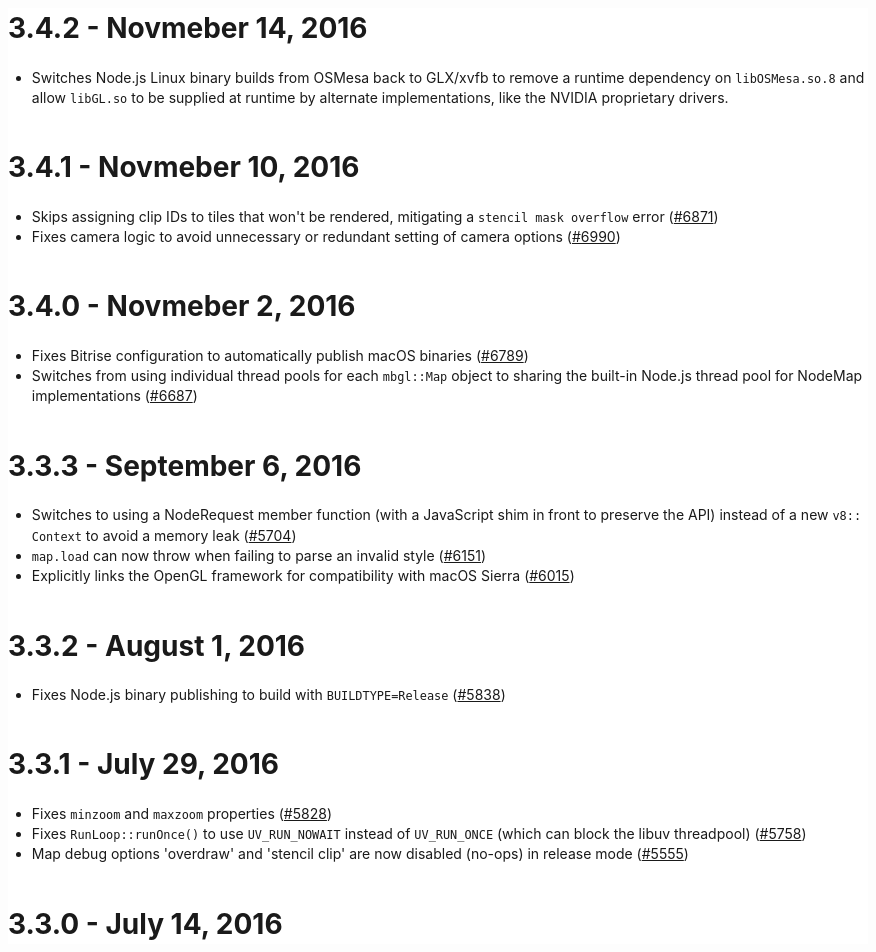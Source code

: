 # 3.4.2 - Novmeber 14, 2016

- Switches Node.js Linux binary builds from OSMesa back to GLX/xvfb to remove a runtime dependency on `libOSMesa.so.8` and allow `libGL.so` to be supplied at runtime by alternate implementations, like the NVIDIA proprietary drivers.

# 3.4.1 - Novmeber 10, 2016

- Skips assigning clip IDs to tiles that won't be rendered, mitigating a `stencil mask overflow` error ([#6871](https://github.com/mapbox/mapbox-gl-native/pull/6871))
- Fixes camera logic to avoid unnecessary or redundant setting of camera options ([#6990](https://github.com/mapbox/mapbox-gl-native/pull/6990))

# 3.4.0 - Novmeber 2, 2016

- Fixes Bitrise configuration to automatically publish macOS binaries ([#6789](https://github.com/mapbox/mapbox-gl-native/pull/6789))
- Switches from using individual thread pools for each `mbgl::Map` object to sharing the built-in Node.js thread pool for NodeMap implementations ([#6687](https://github.com/mapbox/mapbox-gl-native/pull/6687))

# 3.3.3 - September 6, 2016

- Switches to using a NodeRequest member function (with a JavaScript shim in front to preserve the API) instead of a new `v8::Context` to avoid a memory leak ([#5704](https://github.com/mapbox/mapbox-gl-native/pull/5704))
- `map.load` can now throw when failing to parse an invalid style ([#6151](https://github.com/mapbox/mapbox-gl-native/pull/6151))
- Explicitly links the OpenGL framework for compatibility with macOS Sierra ([#6015](https://github.com/mapbox/mapbox-gl-native/pull/6015))

# 3.3.2 - August 1, 2016

- Fixes Node.js binary publishing to build with `BUILDTYPE=Release` ([#5838](https://github.com/mapbox/mapbox-gl-native/pull/5838))

# 3.3.1 - July 29, 2016

- Fixes `minzoom` and `maxzoom` properties ([#5828](https://github.com/mapbox/mapbox-gl-native/pull/5828))
- Fixes `RunLoop::runOnce()` to use `UV_RUN_NOWAIT` instead of `UV_RUN_ONCE` (which can block the libuv threadpool) ([#5758](https://github.com/mapbox/mapbox-gl-native/pull/5758))
- Map debug options 'overdraw' and 'stencil clip' are now disabled (no-ops) in release mode ([#5555](https://github.com/mapbox/mapbox-gl-native/pull/5555))

# 3.3.0 - July 14, 2016
